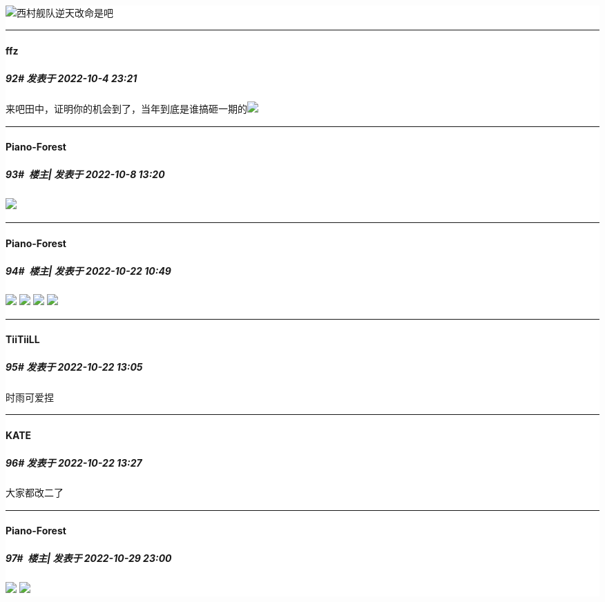 <img src="https://static.saraba1st.com/image/smiley/face2017/037.png" referrerpolicy="no-referrer">西村舰队逆天改命是吧



*****

####  ffz  
##### 92#       发表于 2022-10-4 23:21

来吧田中，证明你的机会到了，当年到底是谁搞砸一期的<img src="https://static.saraba1st.com/image/smiley/face2017/067.png" referrerpolicy="no-referrer">

*****

####  Piano-Forest  
##### 93#         楼主| 发表于 2022-10-8 13:20

<img src="https://p.sda1.dev/7/af656503f5b7f8a6ecfb840839d04515/yande.re 1027309 kantai_collection seifuku shigure__kancolle_ suzuki_momoko__animator_.jpg" referrerpolicy="no-referrer">

*****

####  Piano-Forest  
##### 94#         楼主| 发表于 2022-10-22 10:49

<img src="https://p.sda1.dev/7/802b961982d02ce1822dbf266701401b/00000008.jpg" referrerpolicy="no-referrer">
<img src="https://p.sda1.dev/7/a2abf56200310fcb4dab5945285254dc/00000009.jpg" referrerpolicy="no-referrer">
<img src="https://p.sda1.dev/7/527cc87a851462f689d385a543bd5cb5/00000010.jpg" referrerpolicy="no-referrer">
<img src="https://p.sda1.dev/7/c4dcb1bdff8d29f5482ceb6caaa5d976/00000011.jpg" referrerpolicy="no-referrer">



*****

####  TiiTiiLL  
##### 95#       发表于 2022-10-22 13:05

时雨可爱捏



*****

####  KATE  
##### 96#       发表于 2022-10-22 13:27

大家都改二了

*****

####  Piano-Forest  
##### 97#         楼主| 发表于 2022-10-29 23:00

<img src="https://p.sda1.dev/8/988980dcc33b19f7782d412545ccf883/00000012.jpg" referrerpolicy="no-referrer">
<img src="https://p.sda1.dev/8/0f25b8f534b2c26d4712d21df1a9d480/00000013.jpg" referrerpolicy="no-referrer">
